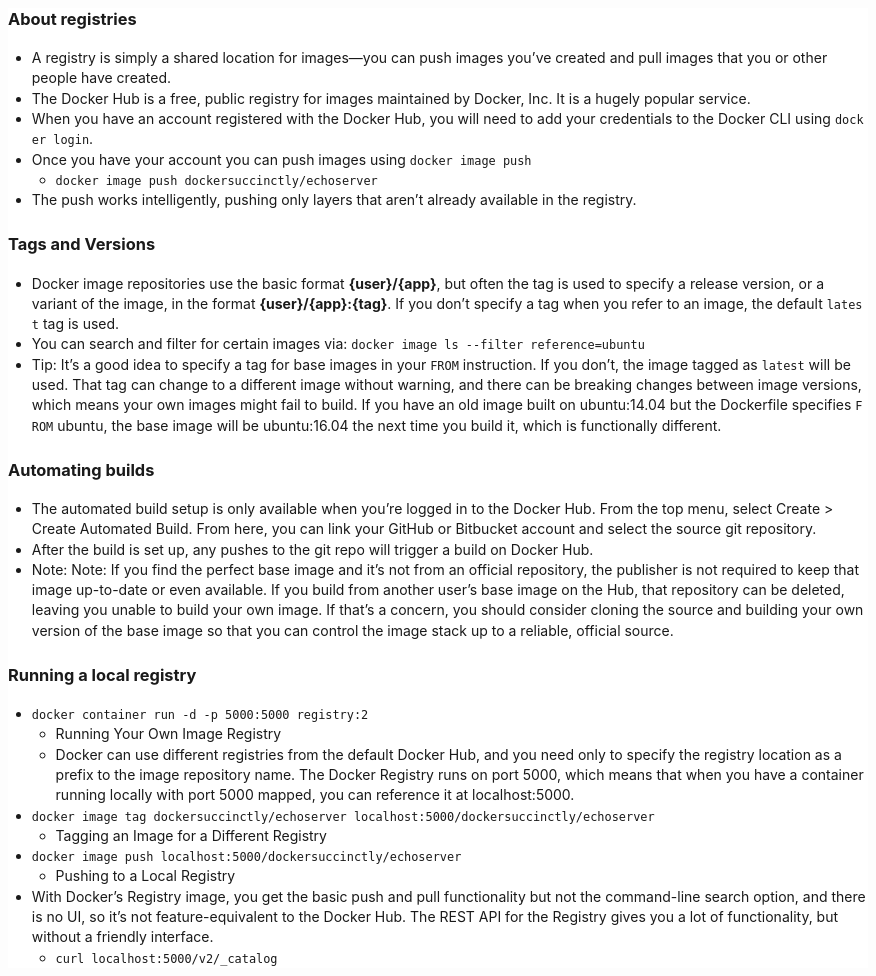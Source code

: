 ### About registries

- A registry is simply a shared location for images—you can push images you’ve created and pull images that you or other people have created.
- The Docker Hub is a free, public registry for images maintained by Docker, Inc. It is a hugely popular service.
- When you have an account registered with the Docker Hub, you will need to add your credentials to the Docker CLI using `docker login`.
- Once you have your account you can push images using `docker image push`
  - `docker image push dockersuccinctly/echoserver`
- The push works intelligently, pushing only layers that aren’t already available in the registry.

### Tags and Versions

- Docker image repositories use the basic format **{user}/{app}**, but often the tag is used to specify a release version, or a variant of the image, in the format **{user}/{app}:{tag}**. If you don’t specify a tag when you refer to an image, the default `latest` tag is used.
- You can search and filter for certain images via: `docker image ls --filter reference=ubuntu`
- Tip: It’s a good idea to specify a tag for base images in your `FROM` instruction. If you don’t, the image tagged as `latest` will be used. That tag can change to a different image without warning, and there can be breaking changes between image versions, which means your own images might fail to build. If you have an old image built on ubuntu:14.04 but the Dockerfile specifies `FROM` ubuntu, the base image will be ubuntu:16.04 the next time you build it, which is functionally different.

### Automating builds

- The automated build setup is only available when you’re logged in to the Docker Hub. From the top menu, select Create > Create Automated Build. From here, you can link your GitHub or Bitbucket account and select the source git repository.
- After the build is set up, any pushes to the git repo will trigger a build on Docker Hub.
- Note: Note: If you find the perfect base image and it’s not from an official repository, the publisher is not required to keep that image up-to-date or even available. If you build from another user’s base image on the Hub, that repository can be deleted, leaving you unable to build your own image. If that’s a concern, you should consider cloning the source and building your own version of the base image so that you can control the image stack up to a reliable, official source.

### Running a local registry

- `docker container run -d -p 5000:5000 registry:2`
  - Running Your Own Image Registry
  - Docker can use different registries from the default Docker Hub, and you need only to specify the registry location as a prefix to the image repository name. The Docker Registry runs on port 5000, which means that when you have a container running locally with port 5000 mapped, you can reference it at localhost:5000.
- `docker image tag dockersuccinctly/echoserver localhost:5000/dockersuccinctly/echoserver`
  - Tagging an Image for a Different Registry
- `docker image push localhost:5000/dockersuccinctly/echoserver`
  - Pushing to a Local Registry
- With Docker’s Registry image, you get the basic push and pull functionality but not the command-line search option, and there is no UI, so it’s not feature-equivalent to the Docker Hub. The REST API for the Registry gives you a lot of functionality, but without a friendly interface.
  - `curl localhost:5000/v2/_catalog`
